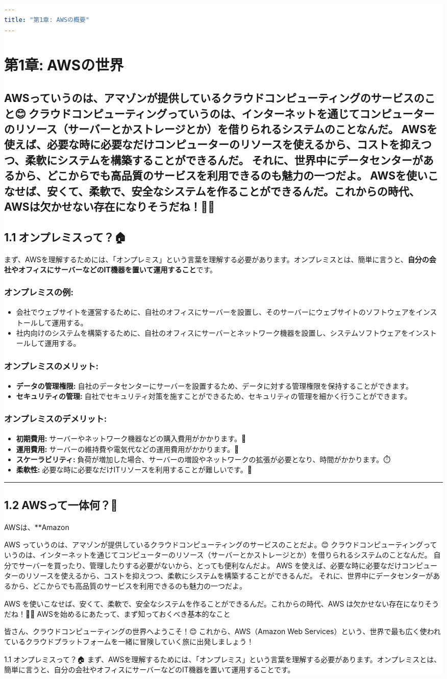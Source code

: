 ```yaml
---
title: "第1章: AWSの概要"
---
```


# 第1章: AWSの世界

**AWS**っていうのは、アマゾンが提供している**クラウドコンピューティングのサービス**のこと😊 
クラウドコンピューティングっていうのは、インターネットを通じてコンピューターのリソース（サーバーとかストレージとか）を借りられるシステムのことなんだ。
**AWS**を使えば、必要な時に必要なだけコンピューターのリソースを使えるから、コストを抑えつつ、柔軟にシステムを構築することができるんだ。
それに、世界中にデータセンターがあるから、どこからでも高品質のサービスを利用できるのも魅力の一つだよ。
AWSを使いこなせば、安くて、柔軟で、安全なシステムを作ることができるんだ。これからの時代、AWSは欠かせない存在になりそうだね！🚀✨
--- 

## 1.1 オンプレミスって？🏠
まず、AWSを理解するためには、「オンプレミス」という言葉を理解する必要があります。オンプレミスとは、簡単に言うと、**自分の会社やオフィスにサーバーなどのIT機器を置いて運用すること**です。

### オンプレミスの例:
- 会社でウェブサイトを運営するために、自社のオフィスにサーバーを設置し、そのサーバーにウェブサイトのソフトウェアをインストールして運用する。
- 社内向けのシステムを構築するために、自社のオフィスにサーバーとネットワーク機器を設置し、システムソフトウェアをインストールして運用する。

### オンプレミスのメリット:
- **データの管理権限:** 自社のデータセンターにサーバーを設置するため、データに対する管理権限を保持することができます。
- **セキュリティの管理:** 自社でセキュリティ対策を施すことができるため、セキュリティの管理を細かく行うことができます。

### オンプレミスのデメリット:
- **初期費用:** サーバーやネットワーク機器などの購入費用がかかります。💸
- **運用費用:** サーバーの維持費や電気代などの運用費用がかかります。💸
- **スケーラビリティ:** 負荷が増加した場合、サーバーの増設やネットワークの拡張が必要となり、時間がかかります。⏱️
- **柔軟性:** 必要な時に必要なだけITリソースを利用することが難しいです。🤔

---

## 1.2 AWSって一体何？🤔
AWSは、**Amazon

AWS っていうのは、アマゾンが提供しているクラウドコンピューティングのサービスのことだよ。😊
クラウドコンピューティングっていうのは、インターネットを通じてコンピューターのリソース（サーバーとかストレージとか）を借りられるシステムのことなんだ。
自分でサーバーを買ったり、管理したりする必要がないから、とっても便利なんだよ。
AWS を使えば、必要な時に必要なだけコンピューターのリソースを使えるから、コストを抑えつつ、柔軟にシステムを構築することができるんだ。
それに、世界中にデータセンターがあるから、どこからでも高品質のサービスを利用できるのも魅力の一つだよ。

AWS を使いこなせば、安くて、柔軟で、安全なシステムを作ることができるんだ。これからの時代、AWS は欠かせない存在になりそうだね！🚀✨
AWSを始めるにあたって、まず知っておくべき基本的なこと

皆さん、クラウドコンピューティングの世界へようこそ！😊 これから、AWS（Amazon Web Services）という、世界で最も広く使われているクラウドプラットフォームを一緒に冒険していく旅に出発しましょう！

1.1 オンプレミスって？🏠
まず、AWSを理解するためには、「オンプレミス」という言葉を理解する必要があります。オンプレミスとは、簡単に言うと、自分の会社やオフィスにサーバーなどのIT機器を置いて運用することです。
